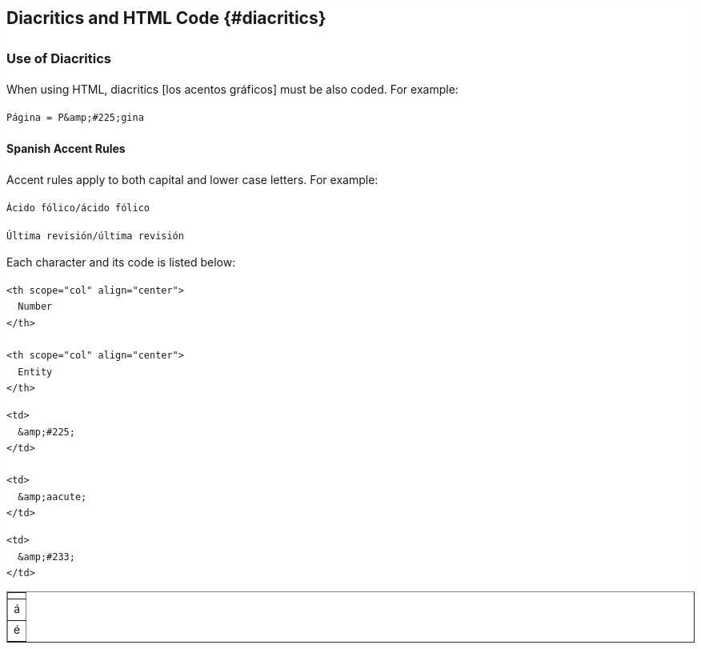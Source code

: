 ## Diacritics and HTML Code {#diacritics}

### Use of Diacritics

When using HTML, diacritics [los acentos gráficos] must be also coded. For example:

`Página = P&amp;#225;gina`

#### Spanish Accent Rules

Accent rules apply to both capital and lower case letters. For example:

`Ácido fólico/ácido fólico`

`Última revisión/última revisión`

Each character and its code is listed below:

<table border="1" summary="Listing of Diacritics and Their Character Codes">
  <tr>
    <th scope="col">
    </th>

    <th scope="col" align="center">
      Number
    </th>

    <th scope="col" align="center">
      Entity
    </th>

  </tr>

  <tr>
    <td align="center">
      á
    </td>

    <td>
      &amp;#225;
    </td>

    <td>
      &amp;aacute;
    </td>

  </tr>

  <tr>
    <td align="center">
      é
    </td>

    <td>
      &amp;#233;
    </td>


[908df092]: https://s3.amazonaws.com/digitalgov/_legacy-img/2014/05/2014-ANLE-Agreement.pdf "The 2014 GSA/ANLE Agreement"